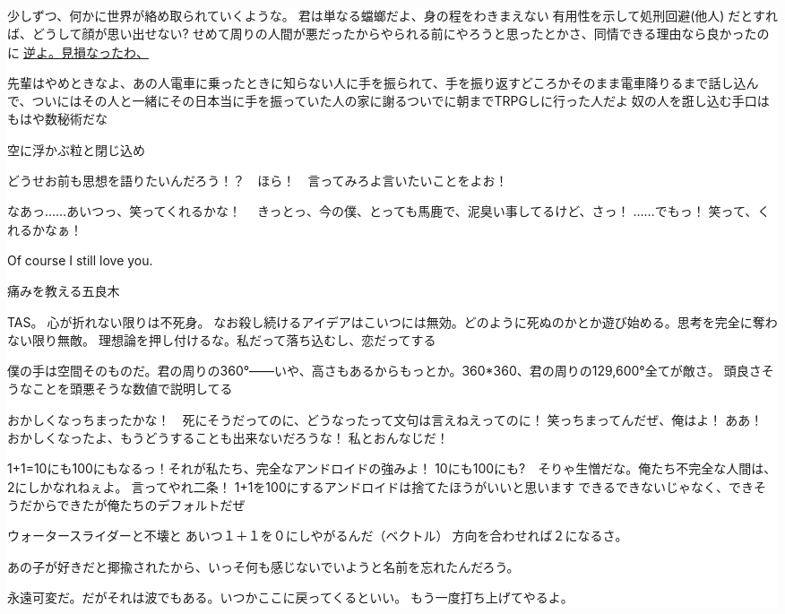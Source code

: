 少しずつ、何かに世界が絡め取られていくような。
君は単なる蟷螂だよ、身の程をわきまえない
有用性を示して処刑回避(他人)
だとすれば、どうして顔が思い出せない?
せめて周りの人間が悪だったからやられる前にやろうと思ったとかさ、同情できる理由なら良かったのに
[逆よ。見損なったわ、](Info/逆よ。見損なったわ、.md)

先輩はやめときなよ、あの人電車に乗ったときに知らない人に手を振られて、手を振り返すどころかそのまま電車降りるまで話し込んで、ついにはその人と一緒にその日本当に手を振っていた人の家に謝るついでに朝までTRPGしに行った人だよ
奴の人を誑し込む手口はもはや数秘術だな

空に浮かぶ粒と閉じ込め

どうせお前も思想を語りたいんだろう！？　ほら！　言ってみろよ言いたいことをよお！


なあっ……あいつっ、笑ってくれるかな！　
きっとっ、今の僕、とっても馬鹿で、泥臭い事してるけど、さっ！
……でもっ！
笑って、くれるかなぁ！

Of course I still love you.

痛みを教える五良木

TAS。
心が折れない限りは不死身。
なお殺し続けるアイデアはこいつには無効。どのように死ぬのかとか遊び始める。思考を完全に奪わない限り無敵。
理想論を押し付けるな。私だって落ち込むし、恋だってする







僕の手は空間そのものだ。君の周りの360°――いや、高さもあるからもっとか。360*360、君の周りの129,600°全てが敵さ。
頭良さそうなことを頭悪そうな数値で説明してる



おかしくなっちまったかな！　死にそうだってのに、どうなったって文句は言えねえってのに！
笑っちまってんだぜ、俺はよ！
ああ！　おかしくなったよ、もうどうすることも出来ないだろうな！
私とおんなじだ！

1+1=10にも100にもなるっ！それが私たち、完全なアンドロイドの強みよ！
10にも100にも?　そりゃ生憎だな。俺たち不完全な人間は、2にしかなれねぇよ。
言ってやれ二条！
1+1を100にするアンドロイドは捨てたほうがいいと思います
できるできないじゃなく、できそうだからできたが俺たちのデフォルトだぜ

ウォータースライダーと不壊と
あいつ１＋１を０にしやがるんだ（ベクトル）
方向を合わせれば２になるさ。

あの子が好きだと揶揄されたから、いっそ何も感じないでいようと名前を忘れたんだろう。




永遠可変だ。だがそれは波でもある。いつかここに戻ってくるといい。
もう一度打ち上げてやるよ。
